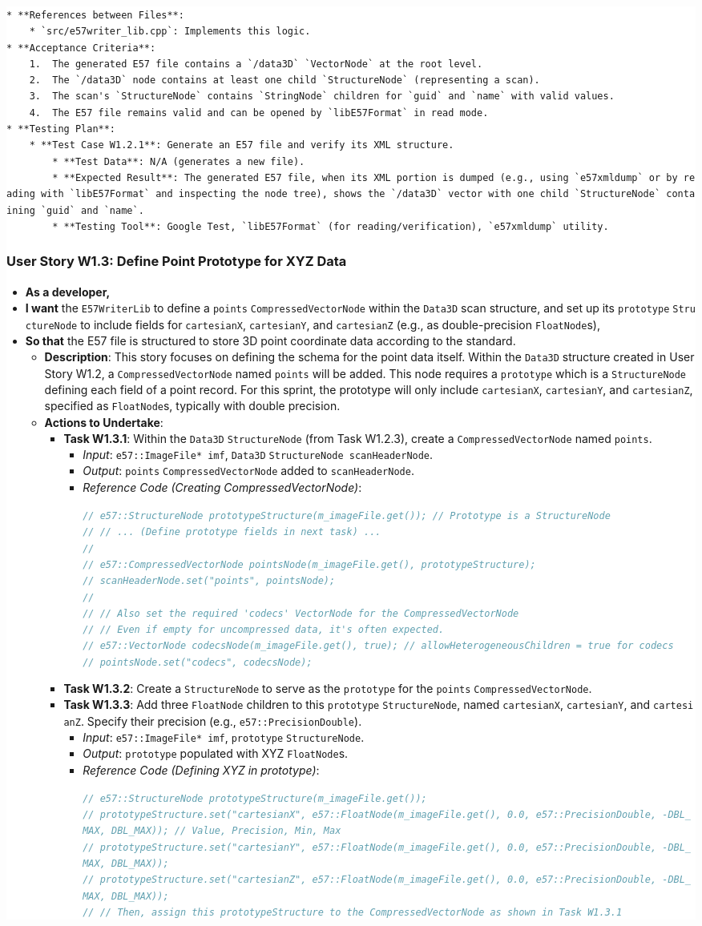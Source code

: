     * **References between Files**:
        * `src/e57writer_lib.cpp`: Implements this logic.
    * **Acceptance Criteria**:
        1.  The generated E57 file contains a `/data3D` `VectorNode` at the root level.
        2.  The `/data3D` node contains at least one child `StructureNode` (representing a scan).
        3.  The scan's `StructureNode` contains `StringNode` children for `guid` and `name` with valid values.
        4.  The E57 file remains valid and can be opened by `libE57Format` in read mode.
    * **Testing Plan**:
        * **Test Case W1.2.1**: Generate an E57 file and verify its XML structure.
            * **Test Data**: N/A (generates a new file).
            * **Expected Result**: The generated E57 file, when its XML portion is dumped (e.g., using `e57xmldump` or by reading with `libE57Format` and inspecting the node tree), shows the `/data3D` vector with one child `StructureNode` containing `guid` and `name`.
            * **Testing Tool**: Google Test, `libE57Format` (for reading/verification), `e57xmldump` utility.

### User Story W1.3: Define Point Prototype for XYZ Data

* **As a developer,**
* **I want** the `E57WriterLib` to define a `points` `CompressedVectorNode` within the `Data3D` scan structure, and set up its `prototype` `StructureNode` to include fields for `cartesianX`, `cartesianY`, and `cartesianZ` (e.g., as double-precision `FloatNode`s),
* **So that** the E57 file is structured to store 3D point coordinate data according to the standard.
    * **Description**: This story focuses on defining the schema for the point data itself. Within the `Data3D` structure created in User Story W1.2, a `CompressedVectorNode` named `points` will be added. This node requires a `prototype` which is a `StructureNode` defining each field of a point record. For this sprint, the prototype will only include `cartesianX`, `cartesianY`, and `cartesianZ`, specified as `FloatNode`s, typically with double precision.
    * **Actions to Undertake**:
        * **Task W1.3.1**: Within the `Data3D` `StructureNode` (from Task W1.2.3), create a `CompressedVectorNode` named `points`.
            * *Input*: `e57::ImageFile* imf`, `Data3D` `StructureNode scanHeaderNode`.
            * *Output*: `points` `CompressedVectorNode` added to `scanHeaderNode`.
            * *Reference Code (Creating CompressedVectorNode)*:
                ```cpp
                // e57::StructureNode prototypeStructure(m_imageFile.get()); // Prototype is a StructureNode
                // // ... (Define prototype fields in next task) ...
                //
                // e57::CompressedVectorNode pointsNode(m_imageFile.get(), prototypeStructure);
                // scanHeaderNode.set("points", pointsNode);
                //
                // // Also set the required 'codecs' VectorNode for the CompressedVectorNode
                // // Even if empty for uncompressed data, it's often expected.
                // e57::VectorNode codecsNode(m_imageFile.get(), true); // allowHeterogeneousChildren = true for codecs
                // pointsNode.set("codecs", codecsNode);
                ```
        * **Task W1.3.2**: Create a `StructureNode` to serve as the `prototype` for the `points` `CompressedVectorNode`.
        * **Task W1.3.3**: Add three `FloatNode` children to this `prototype` `StructureNode`, named `cartesianX`, `cartesianY`, and `cartesianZ`. Specify their precision (e.g., `e57::PrecisionDouble`).
            * *Input*: `e57::ImageFile* imf`, `prototype` `StructureNode`.
            * *Output*: `prototype` populated with XYZ `FloatNode`s.
            * *Reference Code (Defining XYZ in prototype)*:
                ```cpp
                // e57::StructureNode prototypeStructure(m_imageFile.get());
                // prototypeStructure.set("cartesianX", e57::FloatNode(m_imageFile.get(), 0.0, e57::PrecisionDouble, -DBL_MAX, DBL_MAX)); // Value, Precision, Min, Max
                // prototypeStructure.set("cartesianY", e57::FloatNode(m_imageFile.get(), 0.0, e57::PrecisionDouble, -DBL_MAX, DBL_MAX));
                // prototypeStructure.set("cartesianZ", e57::FloatNode(m_imageFile.get(), 0.0, e57::PrecisionDouble, -DBL_MAX, DBL_MAX));
                // // Then, assign this prototypeStructure to the CompressedVectorNode as shown in Task W1.3.1